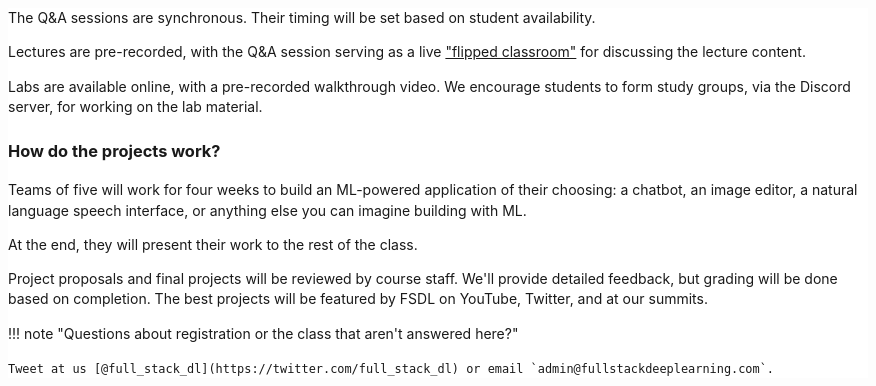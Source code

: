The Q&A sessions are synchronous. Their timing will be set based on student availability.

Lectures are pre-recorded, with the Q&A session serving as a live
["flipped classroom"](https://bokcenter.harvard.edu/flipped-classrooms)
for discussing the lecture content.

Labs are available online, with a pre-recorded walkthrough video.
We encourage students to form study groups, via the Discord server,
for working on the lab material.

### How do the projects work?

Teams of five will work for four weeks to build an ML-powered application
of their choosing: a chatbot, an image editor, a natural language speech interface,
or anything else you can imagine building with ML.

At the end, they will present their work to the rest of the class.

Project proposals and final projects will be reviewed by course staff.
We'll provide detailed feedback, but grading will be done based on completion.
The best projects will be featured by FSDL on YouTube, Twitter, and at our summits.

!!! note "Questions about registration or the class that aren't answered here?"

    Tweet at us [@full_stack_dl](https://twitter.com/full_stack_dl) or email `admin@fullstackdeeplearning.com`.
